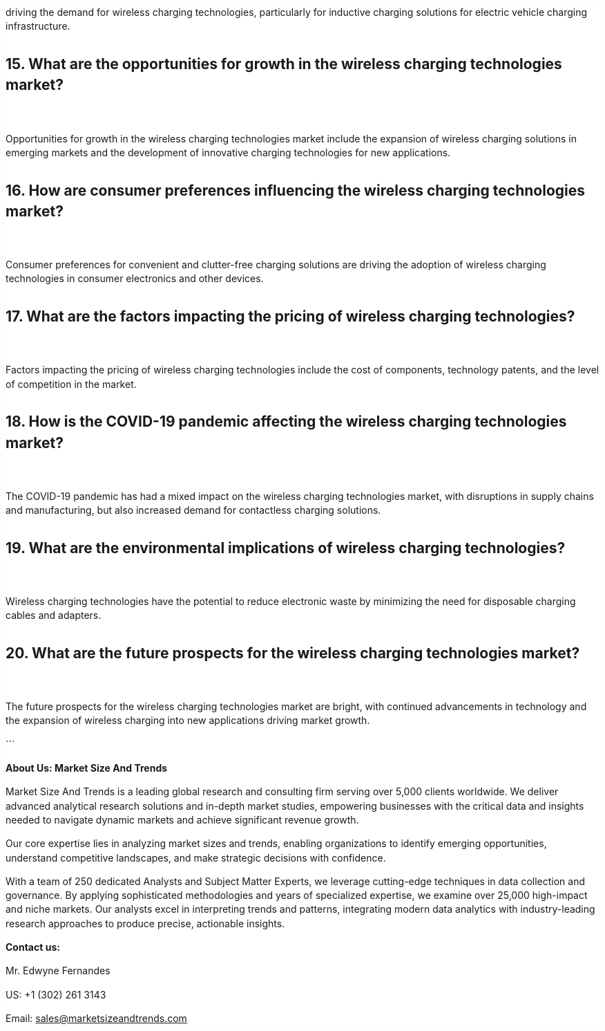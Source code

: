 driving the demand for wireless charging technologies, particularly for inductive charging solutions for electric vehicle charging infrastructure.</p><h2>15. What are the opportunities for growth in the wireless charging technologies market?</h2><p>&nbsp;</p><p>Opportunities for growth in the wireless charging technologies market include the expansion of wireless charging solutions in emerging markets and the development of innovative charging technologies for new applications.</p><h2>16. How are consumer preferences influencing the wireless charging technologies market?</h2><p>&nbsp;</p><p>Consumer preferences for convenient and clutter-free charging solutions are driving the adoption of wireless charging technologies in consumer electronics and other devices.</p><h2>17. What are the factors impacting the pricing of wireless charging technologies?</h2><p>&nbsp;</p><p>Factors impacting the pricing of wireless charging technologies include the cost of components, technology patents, and the level of competition in the market.</p><h2>18. How is the COVID-19 pandemic affecting the wireless charging technologies market?</h2><p>&nbsp;</p><p>The COVID-19 pandemic has had a mixed impact on the wireless charging technologies market, with disruptions in supply chains and manufacturing, but also increased demand for contactless charging solutions.</p><h2>19. What are the environmental implications of wireless charging technologies?</h2><p>&nbsp;</p><p>Wireless charging technologies have the potential to reduce electronic waste by minimizing the need for disposable charging cables and adapters.</p><h2>20. What are the future prospects for the wireless charging technologies market?</h2><p>&nbsp;</p><p>The future prospects for the wireless charging technologies market are bright, with continued advancements in technology and the expansion of wireless charging into new applications driving market growth.</p></body></html>```</p><p><strong>About Us:&nbsp;Market Size And Trends</strong></p><p>Market Size And Trends&nbsp;is a leading global research and consulting firm serving over 5,000 clients worldwide. We deliver advanced analytical research solutions and in-depth market studies, empowering businesses with the critical data and insights needed to navigate dynamic markets and achieve significant revenue growth.</p><p>Our core expertise lies in analyzing market sizes and trends, enabling organizations to identify emerging opportunities, understand competitive landscapes, and make strategic decisions with confidence.</p><p>With a team of 250 dedicated Analysts and Subject Matter Experts, we leverage cutting-edge techniques in data collection and governance. By applying sophisticated methodologies and years of specialized expertise, we examine over 25,000 high-impact and niche markets. Our analysts excel in interpreting trends and patterns, integrating modern data analytics with industry-leading research approaches to produce precise, actionable insights.</p><p><strong>Contact us:</strong></p><p>Mr. Edwyne Fernandes</p><p>US: +1 (302) 261 3143</p><p>Email: <a href="mailto:sales@marketsizeandtrends.com">sales@marketsizeandtrends.com</a>&nbsp;</p>
